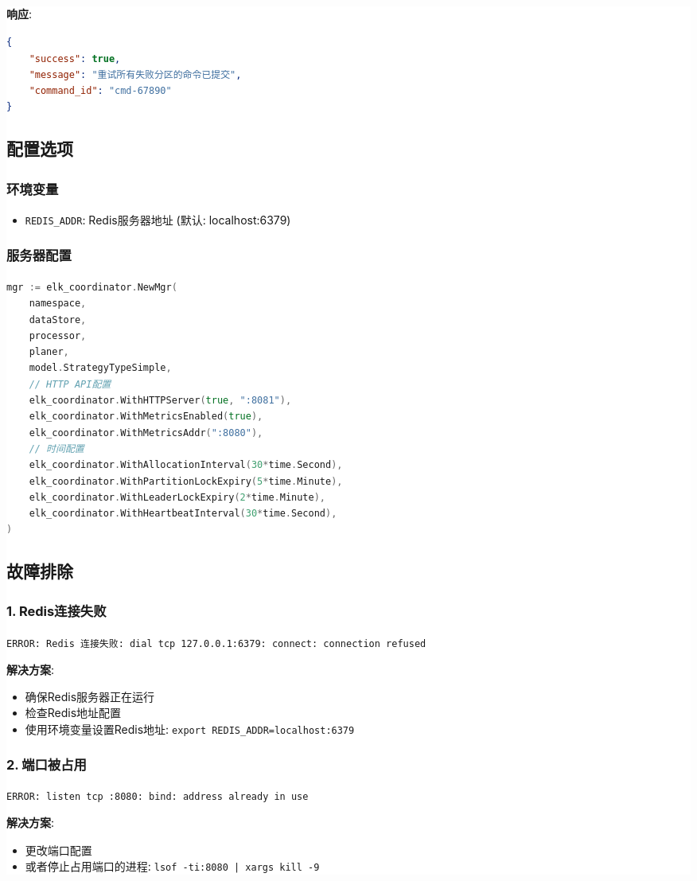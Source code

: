 **响应**:
```json
{
    "success": true,
    "message": "重试所有失败分区的命令已提交",
    "command_id": "cmd-67890"
}
```

## 配置选项

### 环境变量
- `REDIS_ADDR`: Redis服务器地址 (默认: localhost:6379)

### 服务器配置
```go
mgr := elk_coordinator.NewMgr(
    namespace,
    dataStore,
    processor,
    planer,
    model.StrategyTypeSimple,
    // HTTP API配置
    elk_coordinator.WithHTTPServer(true, ":8081"),
    elk_coordinator.WithMetricsEnabled(true),
    elk_coordinator.WithMetricsAddr(":8080"),
    // 时间配置
    elk_coordinator.WithAllocationInterval(30*time.Second),
    elk_coordinator.WithPartitionLockExpiry(5*time.Minute),
    elk_coordinator.WithLeaderLockExpiry(2*time.Minute),
    elk_coordinator.WithHeartbeatInterval(30*time.Second),
)
```

## 故障排除

### 1. Redis连接失败
```
ERROR: Redis 连接失败: dial tcp 127.0.0.1:6379: connect: connection refused
```
**解决方案**:
- 确保Redis服务器正在运行
- 检查Redis地址配置
- 使用环境变量设置Redis地址: `export REDIS_ADDR=localhost:6379`

### 2. 端口被占用
```
ERROR: listen tcp :8080: bind: address already in use
```
**解决方案**:
- 更改端口配置
- 或者停止占用端口的进程: `lsof -ti:8080 | xargs kill -9`
